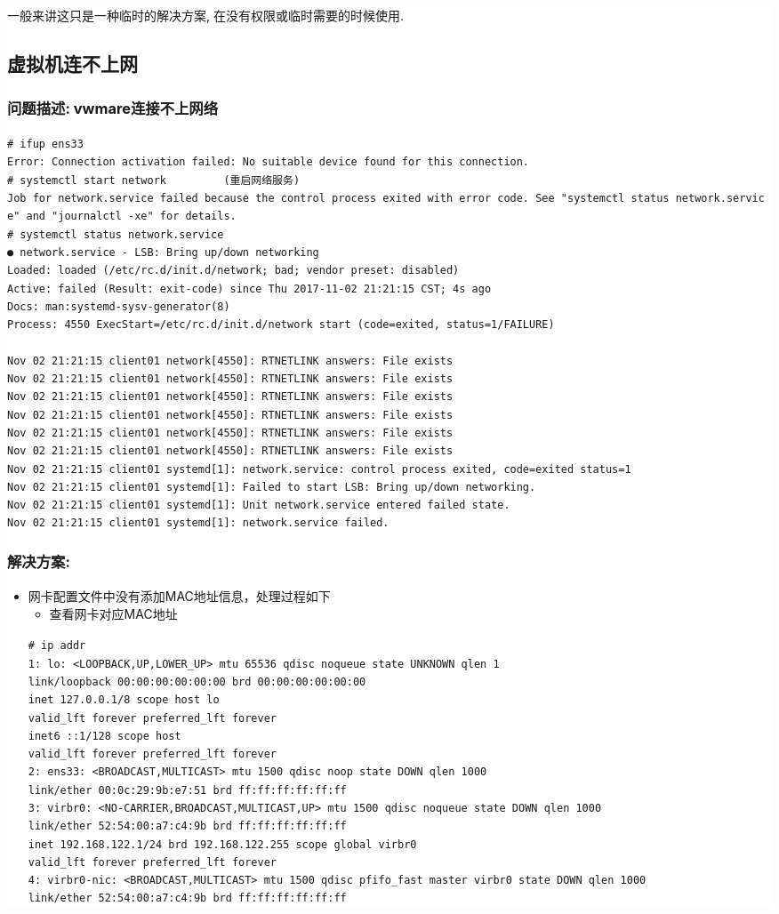 一般来讲这只是一种临时的解决方案, 在没有权限或临时需要的时候使用.

## 虚拟机连不上网

### 问题描述: vwmare连接不上网络
```shell
# ifup ens33
Error: Connection activation failed: No suitable device found for this connection.
# systemctl start network         (重启网络服务)
Job for network.service failed because the control process exited with error code. See "systemctl status network.service" and "journalctl -xe" for details.
# systemctl status network.service
● network.service - LSB: Bring up/down networking
Loaded: loaded (/etc/rc.d/init.d/network; bad; vendor preset: disabled)
Active: failed (Result: exit-code) since Thu 2017-11-02 21:21:15 CST; 4s ago
Docs: man:systemd-sysv-generator(8)
Process: 4550 ExecStart=/etc/rc.d/init.d/network start (code=exited, status=1/FAILURE)

Nov 02 21:21:15 client01 network[4550]: RTNETLINK answers: File exists
Nov 02 21:21:15 client01 network[4550]: RTNETLINK answers: File exists
Nov 02 21:21:15 client01 network[4550]: RTNETLINK answers: File exists
Nov 02 21:21:15 client01 network[4550]: RTNETLINK answers: File exists
Nov 02 21:21:15 client01 network[4550]: RTNETLINK answers: File exists
Nov 02 21:21:15 client01 network[4550]: RTNETLINK answers: File exists
Nov 02 21:21:15 client01 systemd[1]: network.service: control process exited, code=exited status=1
Nov 02 21:21:15 client01 systemd[1]: Failed to start LSB: Bring up/down networking.
Nov 02 21:21:15 client01 systemd[1]: Unit network.service entered failed state.
Nov 02 21:21:15 client01 systemd[1]: network.service failed.
```

### 解决方案:

- 网卡配置文件中没有添加MAC地址信息，处理过程如下
    - 查看网卡对应MAC地址
    ```shell
    # ip addr
    1: lo: <LOOPBACK,UP,LOWER_UP> mtu 65536 qdisc noqueue state UNKNOWN qlen 1
    link/loopback 00:00:00:00:00:00 brd 00:00:00:00:00:00
    inet 127.0.0.1/8 scope host lo
    valid_lft forever preferred_lft forever
    inet6 ::1/128 scope host 
    valid_lft forever preferred_lft forever
    2: ens33: <BROADCAST,MULTICAST> mtu 1500 qdisc noop state DOWN qlen 1000
    link/ether 00:0c:29:9b:e7:51 brd ff:ff:ff:ff:ff:ff
    3: virbr0: <NO-CARRIER,BROADCAST,MULTICAST,UP> mtu 1500 qdisc noqueue state DOWN qlen 1000
    link/ether 52:54:00:a7:c4:9b brd ff:ff:ff:ff:ff:ff
    inet 192.168.122.1/24 brd 192.168.122.255 scope global virbr0
    valid_lft forever preferred_lft forever
    4: virbr0-nic: <BROADCAST,MULTICAST> mtu 1500 qdisc pfifo_fast master virbr0 state DOWN qlen 1000
    link/ether 52:54:00:a7:c4:9b brd ff:ff:ff:ff:ff:ff
    ```
    